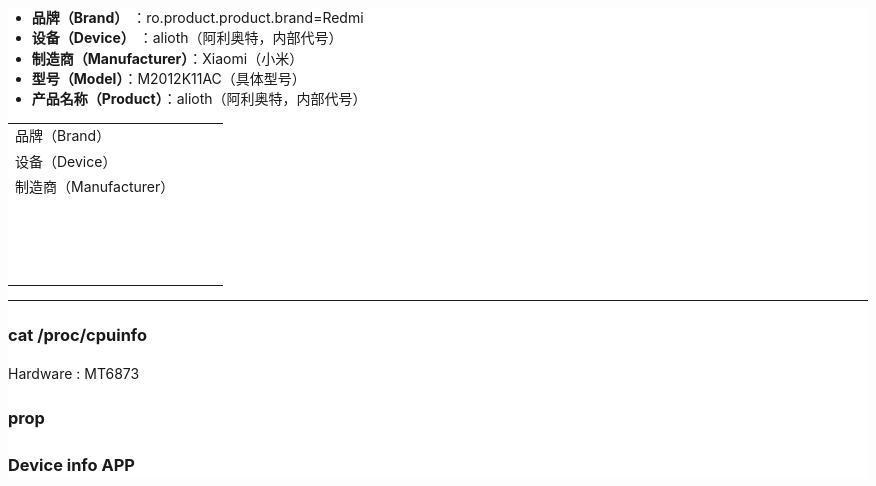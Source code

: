 - **品牌（Brand）**			：ro.product.product.brand=Redmi
- **设备（Device）**           ：alioth（阿利奥特，内部代号）
- **制造商（Manufacturer）**：Xiaomi（小米）
- **型号（Model）**：M2012K11AC（具体型号）
- **产品名称（Product）**：alioth（阿利奥特，内部代号）

|                        |  |  |  |
| ---------------------- | - | - | - |
| 品牌（Brand）          |  |  |  |
| 设备（Device）         |  |  |  |
| 制造商（Manufacturer） |  |  |  |
|                        |  |  |  |
|                        |  |  |  |
|                        |  |  |  |
|                        |  |  |  |
|                        |  |  |  |
|                        |  |  |  |
|                        |  |  |  |
|                        |  |  |  |
|                        |  |  |  |
|                        |  |  |  |
|                        |  |  |  |
|                        |  |  |  |
|                        |  |  |  |
|                        |  |  |  |
|                        |  |  |  |
|                        |  |  |  |

---

### cat /proc/cpuinfo

Hardware        : MT6873

### prop



### Device info APP
